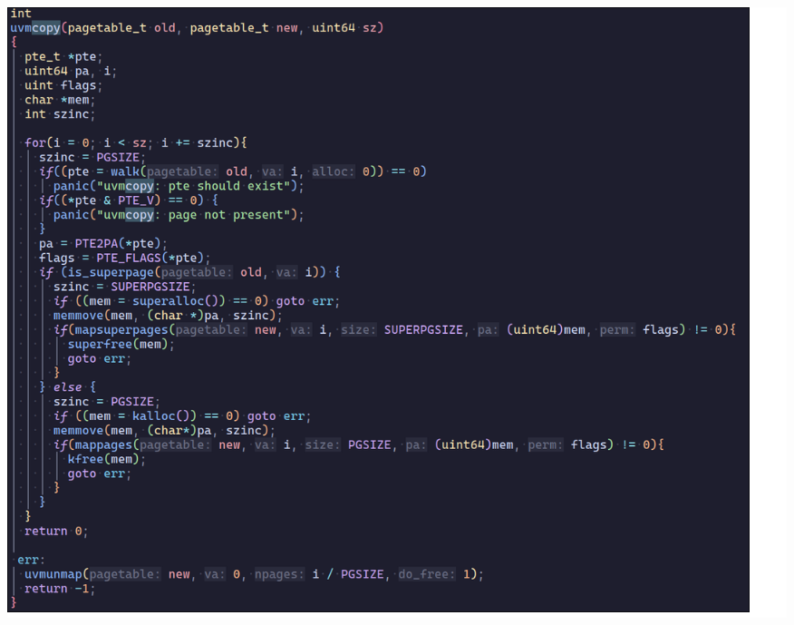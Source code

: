<img src="./images/image-20250215195737751.png" alt="image-20250215195737751" style="zoom: 80%;" />
